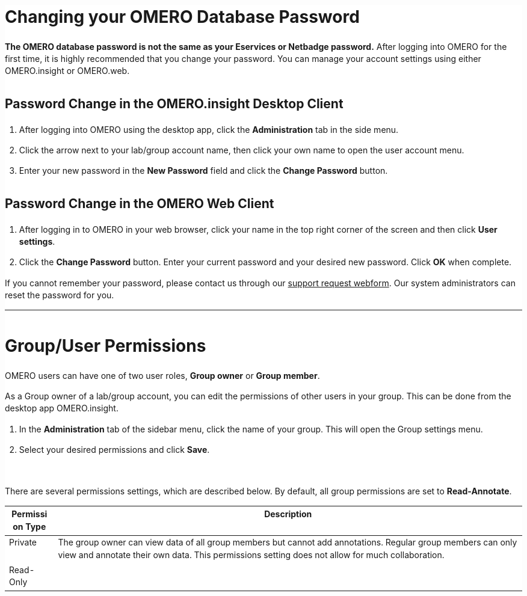 # Changing your OMERO Database Password

**The OMERO database password is not the same as your Eservices or Netbadge password.** After logging into OMERO for the first time, it is highly recommended that you change your 
password. You can manage your account settings using either OMERO.insight or OMERO.web. 

## Password Change in the OMERO.insight Desktop Client

1. After logging into OMERO using the desktop app, click the **Administration** tab in the side 
menu.
    
2. Click the arrow next to your lab/group account name, then click your own name to open 
the user account menu.

3. Enter your new password in the **New Password** field and click the **Change Password** 
button.

## Password Change in the OMERO Web Client

1. After logging in to OMERO in your web browser, click your name in the top right corner 
of the screen and then click **User settings**.

2. Click the **Change Password** button. Enter your current password and your desired new 
password. Click **OK** when complete.

If you cannot remember your password, please contact us through our [support request webform](https://www.rc.virginia.edu/form/support-request/). Our system administrators can reset the password for you.
 
- - -

# Group/User Permissions

OMERO users can have one of two user roles, **Group owner** or **Group member**.

As a Group owner of a lab/group account, you can edit the permissions of other 
users in your group. This can be done from the desktop app OMERO.insight.

1. In the **Administration** tab of the sidebar menu, click the name of your group. This 
will open the Group settings menu.

2. Select your desired permissions and click **Save**.

<br>

There are several permissions settings, which are described below. By default, 
all group permissions are set to **Read-Annotate**.

<table class="table table-striped" id="moduleTable">
  <thead class="thead-dark">
    <tr>
      <th scope="col">Permission Type</th>
      <th scope="col">Description</th>
    </tr>
  </thead>
  <tbody>
    <tr>
      <td>Private</td>
      <td>The group owner can view data of all group members but cannot add annotations. Regular group members can only view and annotate their own data. This permissions setting does not allow for much collaboration.</td>
    </tr>  
    <tr>
      <td>Read-Only</td>